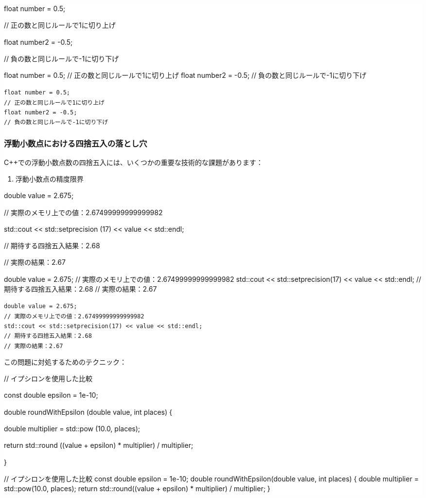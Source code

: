 float number = 0.5;

// 正の数と同じルールで1に切り上げ

float number2 = \-0.5;

// 負の数と同じルールで-1に切り下げ

float number = 0.5; // 正の数と同じルールで1に切り上げ float number2 = -0.5; // 負の数と同じルールで-1に切り下げ

```
float number = 0.5;
// 正の数と同じルールで1に切り上げ
float number2 = -0.5;
// 負の数と同じルールで-1に切り下げ
```

### 浮動小数点における四捨五入の落とし穴

C++での浮動小数点数の四捨五入には、いくつかの重要な技術的な課題があります：

1. 浮動小数点の精度限界

double value = 2.675;

// 実際のメモリ上での値：2.67499999999999982

std::cout << std::setprecision (17) << value << std::endl;

// 期待する四捨五入結果：2.68

// 実際の結果：2.67

double value = 2.675; // 実際のメモリ上での値：2.67499999999999982 std::cout << std::setprecision(17) << value << std::endl; // 期待する四捨五入結果：2.68 // 実際の結果：2.67

```
double value = 2.675;
// 実際のメモリ上での値：2.67499999999999982
std::cout << std::setprecision(17) << value << std::endl;
// 期待する四捨五入結果：2.68
// 実際の結果：2.67
```

この問題に対処するためのテクニック：

// イプシロンを使用した比較

const double epsilon = 1e-10;

double roundWithEpsilon (double value, int places) {

double multiplier = std::pow (10.0, places);

return std::round ((value + epsilon) \* multiplier) / multiplier;

}

// イプシロンを使用した比較 const double epsilon = 1e-10; double roundWithEpsilon(double value, int places) { double multiplier = std::pow(10.0, places); return std::round((value + epsilon) \* multiplier) / multiplier; }
